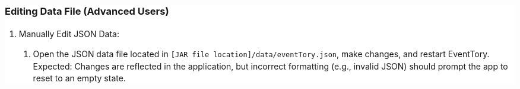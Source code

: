 ### Editing Data File (Advanced Users)

1.  Manually Edit JSON Data:

    1. Open the JSON data file located in `[JAR file location]/data/eventTory.json`, make changes, and restart EventTory. <br>
       Expected: Changes are reflected in the application, but incorrect formatting (e.g., invalid JSON) should prompt the app to reset to an empty state.
